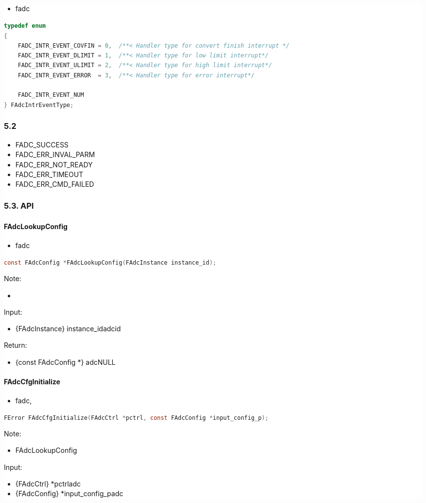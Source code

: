- fadc
```c
typedef enum
{
    FADC_INTR_EVENT_COVFIN = 0,  /**< Handler type for convert finish interrupt */
    FADC_INTR_EVENT_DLIMIT = 1,  /**< Handler type for low limit interrupt*/
    FADC_INTR_EVENT_ULIMIT = 2,  /**< Handler type for high limit interrupt*/
    FADC_INTR_EVENT_ERROR  = 3,  /**< Handler type for error interrupt*/

    FADC_INTR_EVENT_NUM
} FAdcIntrEventType;

```

### 5.2  

- FADC_SUCCESS                 
- FADC_ERR_INVAL_PARM         
- FADC_ERR_NOT_READY          
- FADC_ERR_TIMEOUT            
- FADC_ERR_CMD_FAILED         

### 5.3. API

#### FAdcLookupConfig

- fadc

```c
const FAdcConfig *FAdcLookupConfig(FAdcInstance instance_id);
```

Note:

- 

Input:

- {FAdcInstance} instance_idadcid

Return:

- {const FAdcConfig *} adcNULL

#### FAdcCfgInitialize

- fadc, 

```c
FError FAdcCfgInitialize(FAdcCtrl *pctrl, const FAdcConfig *input_config_p);
```

Note:

- FAdcLookupConfig

Input:

- {FAdcCtrl} *pctrladc
- {FAdcConfig} *input_config_padc
